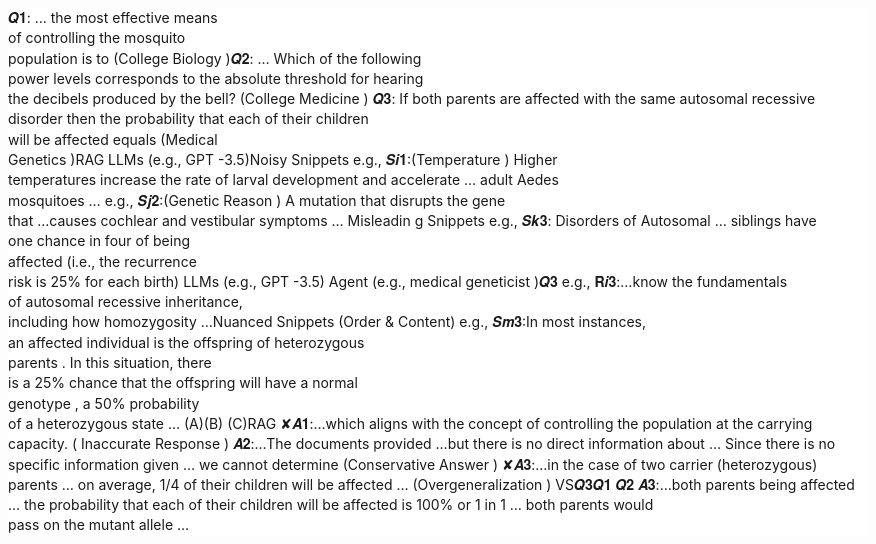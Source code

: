 𝑸𝟏: … the most  effective  means  
of controlling  the mosquito  
population  is to (College  Biology )𝑸𝟐: … Which  of the following  
power  levels  corresponds  to the 
absolute  threshold  for hearing  
the decibels  produced  by the 
bell?  (College  Medicine )
𝑸𝟑: If both parents  are affected  with the 
same  autosomal  recessive  disorder  then 
the probability  that each  of their children  
will be affected  equals  (Medical  
Genetics )RAG
LLMs (e.g., GPT -3.5)Noisy Snippets
e.g., 𝑺𝒊𝟏:(Temperature ) Higher  
temperatures  increase  the rate 
of larval  development  and 
accelerate  … adult  Aedes  
mosquitoes   … 
e.g., 𝑺𝒋𝟐:(Genetic  Reason ) A 
mutation  that disrupts  the gene  
that …causes  cochlear  and 
vestibular  symptoms  …
Misleadin g Snippets
e.g., 𝑺𝒌𝟑: Disorders  of 
Autosomal  … siblings  have  
one chance  in four of being  
affected  (i.e., the recurrence  
risk is 25% for each  birth)
LLMs (e.g., GPT -3.5)
Agent  (e.g.,  medical  geneticist )𝑸𝟑
e.g., 𝐑𝒊𝟑:…know  the fundamentals  
of autosomal  recessive  inheritance,  
including  how homozygosity  …Nuanced Snippets (Order & Content)
e.g., 𝑺𝒎𝟑:In most  instances,  
an affected  individual  is the 
offspring  of heterozygous  
parents . In this situation,  there  
is a 25% chance  that the 
offspring  will have  a normal  
genotype , a 50% probability  
of a heterozygous  state  … (A)(B)
(C)RAG
✘𝑨𝟏:…which aligns with the concept 
of controlling the population at the 
carrying capacity.     ( Inaccurate 
Response )
𝑨𝟐:…The documents provided …but 
there is no direct information about  … 
Since there is no specific information 
given  … we cannot determine
           (Conservative  Answer )
✘𝑨𝟑:…in the case of two 
carrier (heterozygous) parents 
… on average, 1/4 of their 
children will be affected …
     (Overgeneralization )
VS𝑸𝟑𝑸𝟏
𝑸𝟐
𝑨𝟑:…both parents  being  affected  
… the probability  that each  of their 
children  will be affected  is 100% 
or 1 in 1 … both parents  would  
pass  on the mutant  allele  …